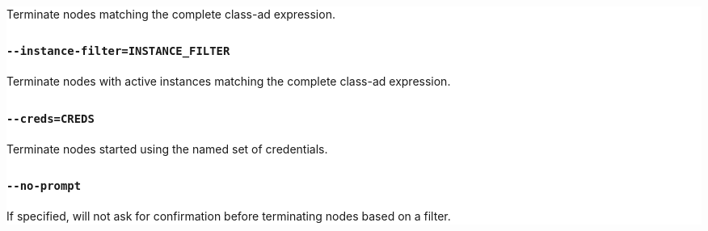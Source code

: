 Terminate nodes matching the complete class-ad expression.

### `--instance-filter=INSTANCE_FILTER`

Terminate nodes with active instances matching the complete class-ad expression.

### `--creds=CREDS`

Terminate nodes started using the named set of credentials.

### `--no-prompt`

If specified, will not ask for confirmation before terminating nodes based on a filter.

